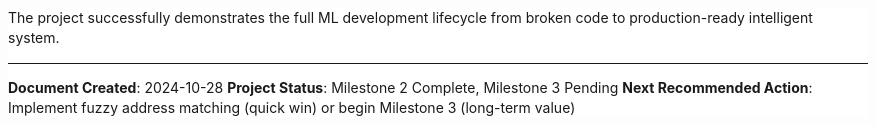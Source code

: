 The project successfully demonstrates the full ML development lifecycle from broken code to production-ready intelligent system.

---

**Document Created**: 2024-10-28
**Project Status**: Milestone 2 Complete, Milestone 3 Pending
**Next Recommended Action**: Implement fuzzy address matching (quick win) or begin Milestone 3 (long-term value)
